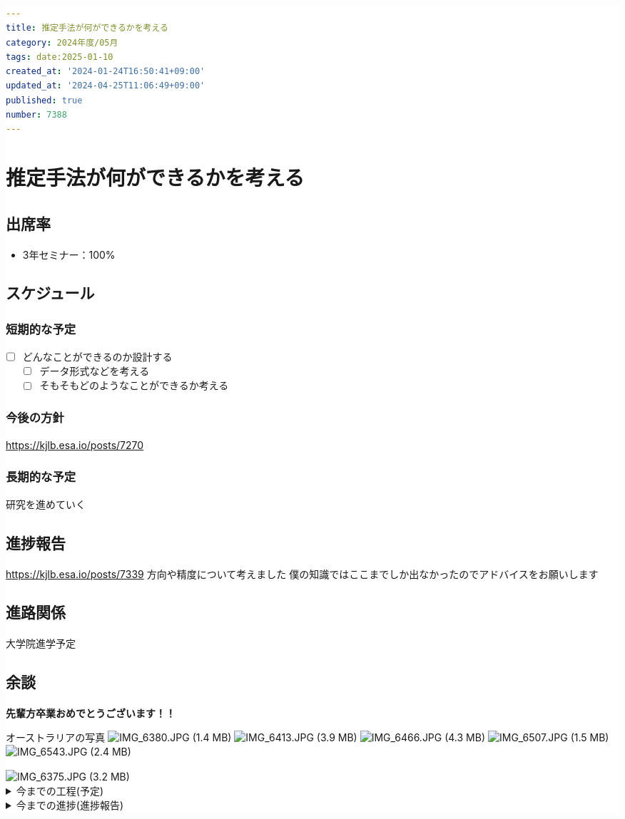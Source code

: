 ```yaml
---
title: 推定手法が何ができるかを考える
category: 2024年度/05月
tags: date:2025-01-10
created_at: '2024-01-24T16:50:41+09:00'
updated_at: '2024-04-25T11:06:49+09:00'
published: true
number: 7388
---
```


# 推定手法が何ができるかを考える

## 出席率
- 3年セミナー：100%

## スケジュール
### 短期的な予定
- [ ] どんなことができるのか設計する
    - [ ] データ形式などを考える
    - [ ] そもそもどのようなことができるか考える
 
### 今後の方針
https://kjlb.esa.io/posts/7270

### 長期的な予定
研究を進めていく

## 進捗報告
https://kjlb.esa.io/posts/7339
方向や精度について考えました
僕の知識ではここまでしか出なかったのでアドバイスをお願いします

## 進路関係
大学院進学予定

## 余談
**先輩方卒業おめでとうございます！！**


オーストラリアの写真
<img width="4032" alt="IMG_6380.JPG (1.4 MB)" src="https://img.esa.io/uploads/production/attachments/13979/2025/03/25/154404/45179bfb-b7b4-4a77-b1b1-2ca403aa3d5c.JPG">
<img width="3024" alt="IMG_6413.JPG (3.9 MB)" src="https://img.esa.io/uploads/production/attachments/13979/2025/03/25/154404/b769df4a-ab13-416b-9a68-c43cd7b60019.JPG">
<img width="4284" alt="IMG_6466.JPG (4.3 MB)" src="https://img.esa.io/uploads/production/attachments/13979/2025/03/25/154404/eb7bc585-6bd8-4d6e-b8ca-a697d403b23d.JPG">
<img width="3024" alt="IMG_6507.JPG (1.5 MB)" src="https://img.esa.io/uploads/production/attachments/13979/2025/03/25/154404/ff66f6d0-6cc8-482e-86da-4d8f26568575.JPG">
<img width="4032" alt="IMG_6543.JPG (2.4 MB)" src="https://img.esa.io/uploads/production/attachments/13979/2025/03/25/154404/c00b6165-0240-4afd-8865-099ad1a21212.JPG">

<img width="4032" alt="IMG_6375.JPG (3.2 MB)" src="https://img.esa.io/uploads/production/attachments/13979/2025/03/25/154404/b2f42cb5-dd5d-4f57-a411-7dacdb50d088.JPG">

<details><summary>今までの工程(予定)</summary></details>

<details><summary>今までの進捗(進捗報告)</summary></details>

